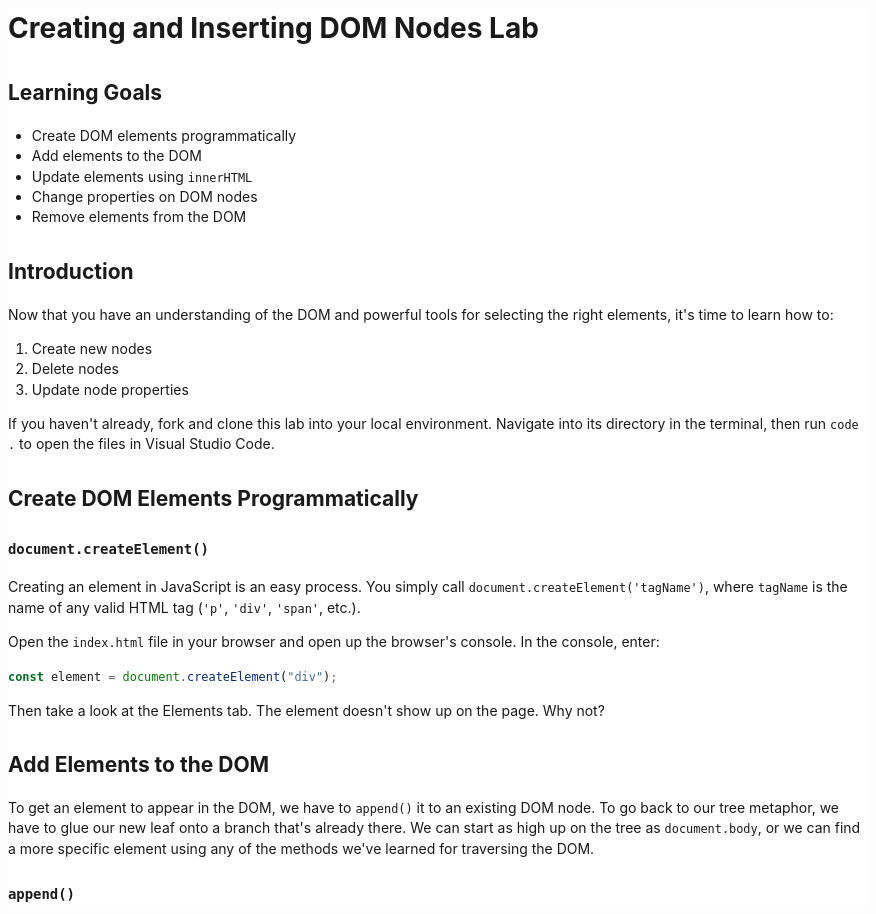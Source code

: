 # Creating and Inserting DOM Nodes Lab

## Learning Goals 

- Create DOM elements programmatically
- Add elements to the DOM
- Update elements using `innerHTML`
- Change properties on DOM nodes
- Remove elements from the DOM

## Introduction

Now that you have an understanding of the DOM and powerful tools for selecting
the right elements, it's time to learn how to:

1. Create new nodes
2. Delete nodes
3. Update node properties

If you haven't already, fork and clone this lab into your local environment.
Navigate into its directory in the terminal, then run `code .` to open the files
in Visual Studio Code.

## Create DOM Elements Programmatically

### `document.createElement()`

Creating an element in JavaScript is an easy process. You simply call
`document.createElement('tagName')`, where `tagName` is the name of any valid
HTML tag (`'p'`, `'div'`, `'span'`, etc.).

Open the `index.html` file in your browser and open up the browser's console. In
the console, enter:

```js
const element = document.createElement("div");
```

Then take a look at the Elements tab. The element doesn't show up on the page.
Why not?

## Add Elements to the DOM

To get an element to appear in the DOM, we have to `append()` it to an existing
DOM node. To go back to our tree metaphor, we have to glue our new leaf onto a
branch that's already there. We can start as high up on the tree as
`document.body`, or we can find a more specific element using any of the methods
we've learned for traversing the DOM.

### `append()`
